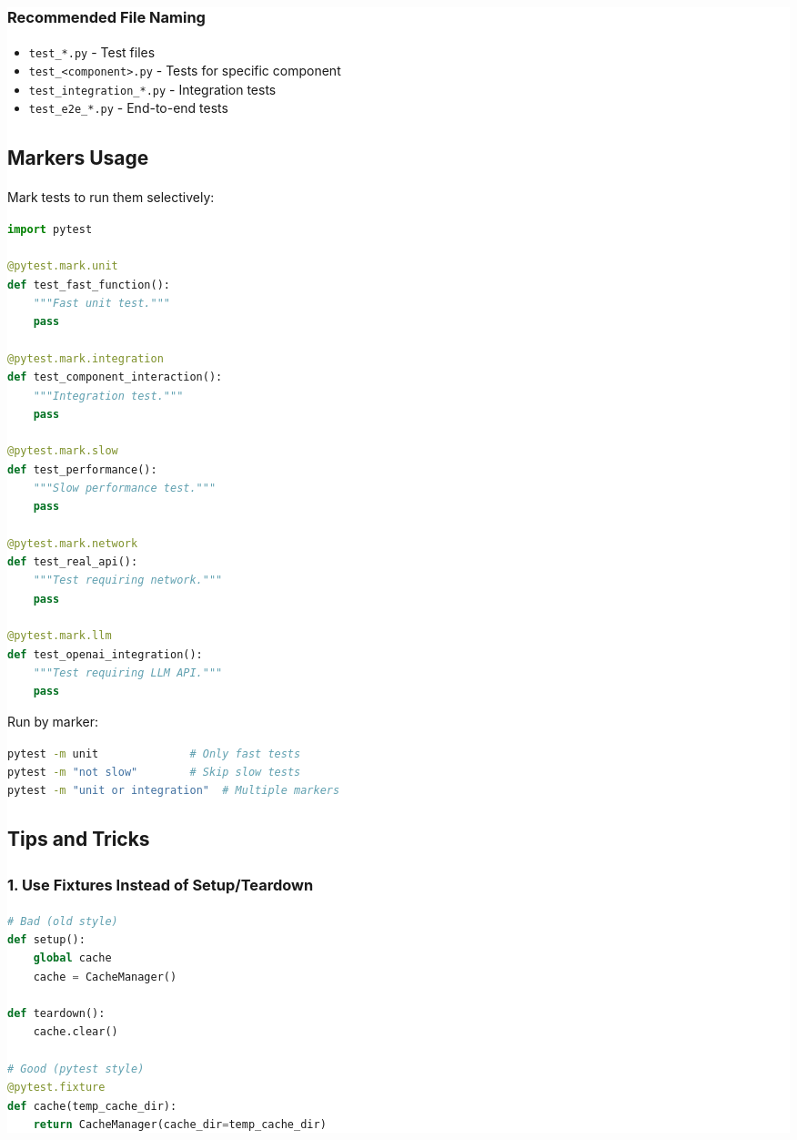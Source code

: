 ### Recommended File Naming
- `test_*.py` - Test files
- `test_<component>.py` - Tests for specific component
- `test_integration_*.py` - Integration tests
- `test_e2e_*.py` - End-to-end tests

## Markers Usage

Mark tests to run them selectively:

```python
import pytest

@pytest.mark.unit
def test_fast_function():
    """Fast unit test."""
    pass

@pytest.mark.integration
def test_component_interaction():
    """Integration test."""
    pass

@pytest.mark.slow
def test_performance():
    """Slow performance test."""
    pass

@pytest.mark.network
def test_real_api():
    """Test requiring network."""
    pass

@pytest.mark.llm
def test_openai_integration():
    """Test requiring LLM API."""
    pass
```

Run by marker:
```bash
pytest -m unit              # Only fast tests
pytest -m "not slow"        # Skip slow tests
pytest -m "unit or integration"  # Multiple markers
```

## Tips and Tricks

### 1. Use Fixtures Instead of Setup/Teardown
```python
# Bad (old style)
def setup():
    global cache
    cache = CacheManager()

def teardown():
    cache.clear()

# Good (pytest style)
@pytest.fixture
def cache(temp_cache_dir):
    return CacheManager(cache_dir=temp_cache_dir)
```
